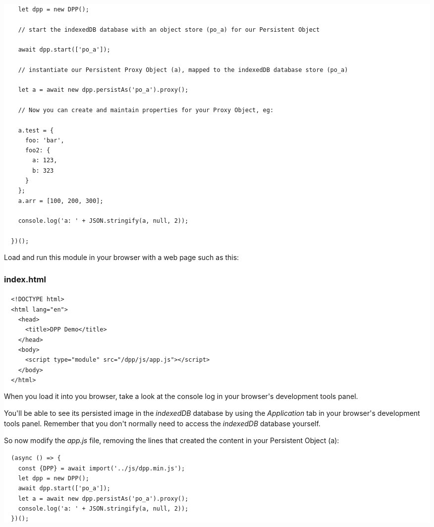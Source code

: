         let dpp = new DPP();

        // start the indexedDB database with an object store (po_a) for our Persistent Object

        await dpp.start(['po_a']);

        // instantiate our Persistent Proxy Object (a), mapped to the indexedDB database store (po_a)

        let a = await new dpp.persistAs('po_a').proxy();

        // Now you can create and maintain properties for your Proxy Object, eg:

        a.test = {
          foo: 'bar',
          foo2: {
            a: 123,
            b: 323
          }
        };
        a.arr = [100, 200, 300];

        console.log('a: ' + JSON.stringify(a, null, 2));

      })();


Load and run this module in your browser with a web page such as this:


### index.html

      <!DOCTYPE html>
      <html lang="en">
        <head>
          <title>DPP Demo</title>
        </head>
        <body>
          <script type="module" src="/dpp/js/app.js"></script>
        </body>
      </html>


When you load it into you browser, take a look at the console log in your browser's development tools panel.

You'll be able to see its persisted image in the *indexedDB* database by using the *Application* tab in your
browser's development tools panel.  Remember that you don't normally need to access the *indexedDB* database
yourself.


So now modify the *app.js* file, removing the lines that created the content in your Persistent Object (a):


      (async () => {
        const {DPP} = await import('../js/dpp.min.js');
        let dpp = new DPP();
        await dpp.start(['po_a']);
        let a = await new dpp.persistAs('po_a').proxy();
        console.log('a: ' + JSON.stringify(a, null, 2));
      })();

